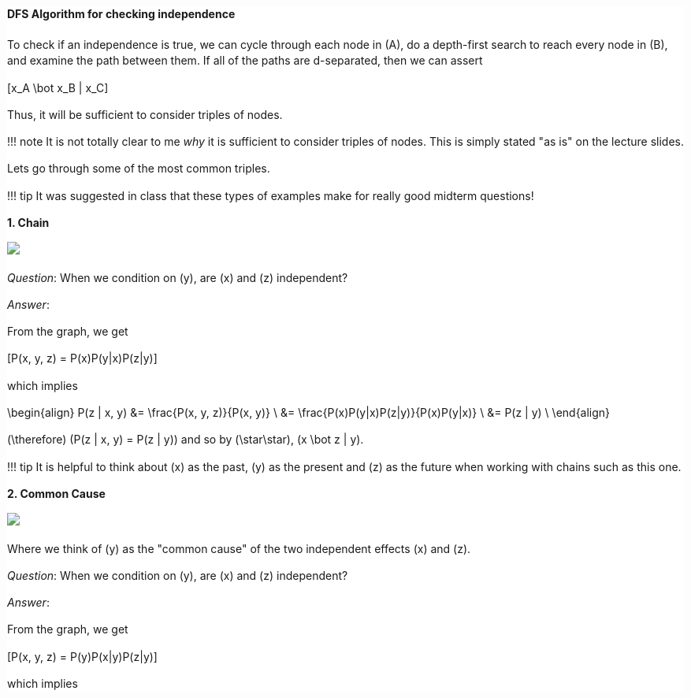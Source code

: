 #### DFS Algorithm for checking independence

To check if an independence is true, we can cycle through each node in \(A\), do a depth-first search to reach every node in \(B\), and examine the path between them. If all of the paths are d-separated, then we can assert

\[x_A \bot x_B | x_C\]

Thus, it will be sufficient to consider triples of nodes.

!!! note
    It is not totally clear to me _why_ it is sufficient to consider triples of nodes. This is simply stated "as is" on the lecture slides.

Lets go through some of the most common triples.


!!! tip
    It was suggested in class that these types of examples make for really good midterm questions!

__1. Chain__

![](../img/lecture_3_5.png)

_Question_: When we condition on \(y\), are \(x\) and \(z\) independent?

_Answer_:

From the graph, we get

\[P(x, y, z) = P(x)P(y|x)P(z|y)\]

which implies

\begin{align}
P(z | x, y) &= \frac{P(x, y, z)}{P(x, y)} \\
&= \frac{P(x)P(y|x)P(z|y)}{P(x)P(y|x)} \\
&= P(z | y) \\
\end{align}

\(\therefore\) \(P(z | x, y) = P(z | y)\) and so by \(\star\star\), \(x \bot z | y\).

!!! tip
    It is helpful to think about \(x\) as the past, \(y\) as the present and \(z\) as the future when working with chains such as this one.

__2. Common Cause__

![](../img/lecture_3_6.png)

Where we think of \(y\) as the "common cause" of the two independent effects \(x\) and \(z\).

_Question_: When we condition on \(y\), are \(x\) and \(z\) independent?

_Answer_:

From the graph, we get

\[P(x, y, z) = P(y)P(x|y)P(z|y)\]

which implies
